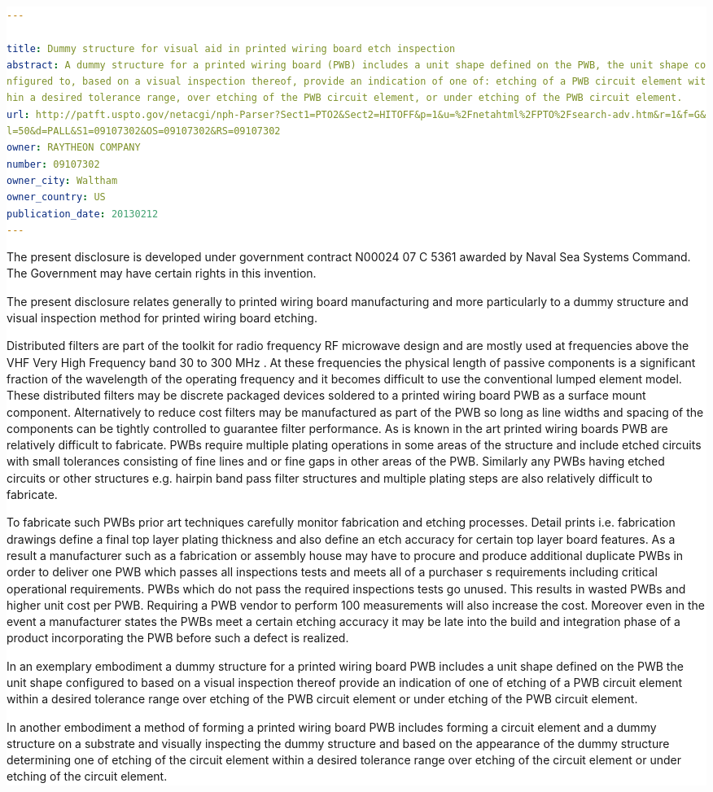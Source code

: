 ```yaml
---

title: Dummy structure for visual aid in printed wiring board etch inspection
abstract: A dummy structure for a printed wiring board (PWB) includes a unit shape defined on the PWB, the unit shape configured to, based on a visual inspection thereof, provide an indication of one of: etching of a PWB circuit element within a desired tolerance range, over etching of the PWB circuit element, or under etching of the PWB circuit element.
url: http://patft.uspto.gov/netacgi/nph-Parser?Sect1=PTO2&Sect2=HITOFF&p=1&u=%2Fnetahtml%2FPTO%2Fsearch-adv.htm&r=1&f=G&l=50&d=PALL&S1=09107302&OS=09107302&RS=09107302
owner: RAYTHEON COMPANY
number: 09107302
owner_city: Waltham
owner_country: US
publication_date: 20130212
---
```

The present disclosure is developed under government contract N00024 07 C 5361 awarded by Naval Sea Systems Command. The Government may have certain rights in this invention.

The present disclosure relates generally to printed wiring board manufacturing and more particularly to a dummy structure and visual inspection method for printed wiring board etching.

Distributed filters are part of the toolkit for radio frequency RF microwave design and are mostly used at frequencies above the VHF Very High Frequency band 30 to 300 MHz . At these frequencies the physical length of passive components is a significant fraction of the wavelength of the operating frequency and it becomes difficult to use the conventional lumped element model. These distributed filters may be discrete packaged devices soldered to a printed wiring board PWB as a surface mount component. Alternatively to reduce cost filters may be manufactured as part of the PWB so long as line widths and spacing of the components can be tightly controlled to guarantee filter performance. As is known in the art printed wiring boards PWB are relatively difficult to fabricate. PWBs require multiple plating operations in some areas of the structure and include etched circuits with small tolerances consisting of fine lines and or fine gaps in other areas of the PWB. Similarly any PWBs having etched circuits or other structures e.g. hairpin band pass filter structures and multiple plating steps are also relatively difficult to fabricate.

To fabricate such PWBs prior art techniques carefully monitor fabrication and etching processes. Detail prints i.e. fabrication drawings define a final top layer plating thickness and also define an etch accuracy for certain top layer board features. As a result a manufacturer such as a fabrication or assembly house may have to procure and produce additional duplicate PWBs in order to deliver one PWB which passes all inspections tests and meets all of a purchaser s requirements including critical operational requirements. PWBs which do not pass the required inspections tests go unused. This results in wasted PWBs and higher unit cost per PWB. Requiring a PWB vendor to perform 100 measurements will also increase the cost. Moreover even in the event a manufacturer states the PWBs meet a certain etching accuracy it may be late into the build and integration phase of a product incorporating the PWB before such a defect is realized.

In an exemplary embodiment a dummy structure for a printed wiring board PWB includes a unit shape defined on the PWB the unit shape configured to based on a visual inspection thereof provide an indication of one of etching of a PWB circuit element within a desired tolerance range over etching of the PWB circuit element or under etching of the PWB circuit element.

In another embodiment a method of forming a printed wiring board PWB includes forming a circuit element and a dummy structure on a substrate and visually inspecting the dummy structure and based on the appearance of the dummy structure determining one of etching of the circuit element within a desired tolerance range over etching of the circuit element or under etching of the circuit element.

